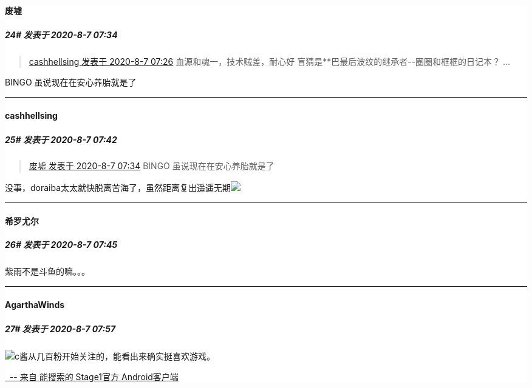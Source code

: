 ####  废墟  
##### 24#       发表于 2020-8-7 07:34



<blockquote><a href="httphttps://bbs.saraba1st.com/2b/forum.php?mod=redirect&amp;goto=findpost&amp;pid=48344632&amp;ptid=1953514" target="_blank">cashhellsing 发表于 2020-8-7 07:26</a>
血源和魂一，技术贼差，耐心好
盲猜是**巴最后波纹的继承者--圈圈和框框的日记本？ ...</blockquote>
BINGO 虽说现在在安心养胎就是了







-----

####  cashhellsing  
##### 25#       发表于 2020-8-7 07:42



<blockquote><a href="httphttps://bbs.saraba1st.com/2b/forum.php?mod=redirect&amp;goto=findpost&amp;pid=48344663&amp;ptid=1953514" target="_blank">废墟 发表于 2020-8-7 07:34</a>
BINGO 虽说现在在安心养胎就是了</blockquote>
没事，doraiba太太就快脱离苦海了，虽然距离复出遥遥无期<img src="https://static.saraba1st.com/image/smiley/face2017/068.png" referrerpolicy="no-referrer">







-----

####  希罗尤尔  
##### 26#       发表于 2020-8-7 07:45




紫雨不是斗鱼的嘛。。。







-----

####  AgarthaWinds  
##### 27#       发表于 2020-8-7 07:57



<img src="https://static.saraba1st.com/image/smiley/face2017/033.png" referrerpolicy="no-referrer">c酱从几百粉开始关注的，能看出来确实挺喜欢游戏。

[  -- 来自 能搜索的 Stage1官方 Android客户端](https://www.coolapk.com/apk/140634)



